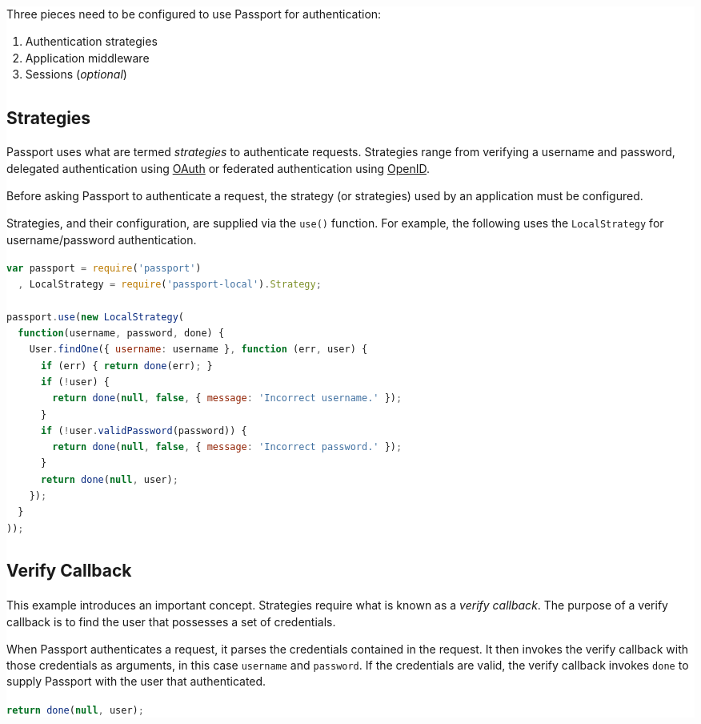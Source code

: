 Three pieces need to be configured to use Passport for authentication:

 1. Authentication strategies
 2. Application middleware
 3. Sessions (_optional_)

## Strategies

Passport uses what are termed _strategies_ to authenticate requests.  Strategies
range from verifying a username and password, delegated authentication using [OAuth](http://oauth.net/)
or federated authentication using [OpenID](http://openid.net/).

Before asking Passport to authenticate a request, the strategy (or strategies)
used by an application must be configured.

Strategies, and their configuration, are supplied via the `use()` function.  For
example, the following uses the `LocalStrategy` for username/password
authentication.

```javascript
var passport = require('passport')
  , LocalStrategy = require('passport-local').Strategy;

passport.use(new LocalStrategy(
  function(username, password, done) {
    User.findOne({ username: username }, function (err, user) {
      if (err) { return done(err); }
      if (!user) {
        return done(null, false, { message: 'Incorrect username.' });
      }
      if (!user.validPassword(password)) {
        return done(null, false, { message: 'Incorrect password.' });
      }
      return done(null, user);
    });
  }
));
```

## Verify Callback

This example introduces an important concept.  Strategies require what is known
as a _verify callback_.  The purpose of a verify callback is to find the user
that possesses a set of credentials.

When Passport authenticates a request, it parses the credentials contained in
the request.  It then invokes the verify callback with those credentials as
arguments, in this case `username` and `password`.  If the credentials are
valid, the verify callback invokes `done` to supply Passport with the user that
authenticated.

```javascript
return done(null, user);
```
